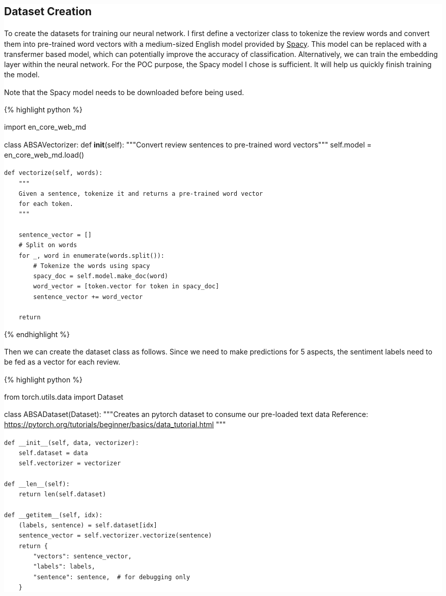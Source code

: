 ## Dataset Creation

To create the datasets for training our neural network. I first define a vectorizer class to tokenize the review words and convert them into pre-trained word vectors with a medium-sized English model provided by [Spacy](https://spacy.io/models/en). This model can be replaced with a transfermer based model, which can potentially improve the accuracy of classification. Alternatively, we can train the embedding layer within the neural network. For the POC purpose, the Spacy model I chose is sufficient. It will help us quickly finish training the model.

Note that the Spacy model needs to be downloaded before being used.


{% highlight python %}

import en_core_web_md


class ABSAVectorizer:
    def __init__(self):
        """Convert review sentences to pre-trained word vectors"""
        self.model = en_core_web_md.load()

    def vectorize(self, words):
        """
        Given a sentence, tokenize it and returns a pre-trained word vector
        for each token.
        """

        sentence_vector = []
        # Split on words
        for _, word in enumerate(words.split()):
            # Tokenize the words using spacy
            spacy_doc = self.model.make_doc(word)
            word_vector = [token.vector for token in spacy_doc]
            sentence_vector += word_vector

        return

{% endhighlight %}

Then we can create the dataset class as follows. Since we need to make predictions for 5 aspects, the sentiment labels need to be fed as a vector for each review.

{% highlight python %}

from torch.utils.data import Dataset


class ABSADataset(Dataset):
    """Creates an pytorch dataset to consume our pre-loaded text data
    Reference: https://pytorch.org/tutorials/beginner/basics/data_tutorial.html
    """

    def __init__(self, data, vectorizer):
        self.dataset = data
        self.vectorizer = vectorizer

    def __len__(self):
        return len(self.dataset)

    def __getitem__(self, idx):
        (labels, sentence) = self.dataset[idx]
        sentence_vector = self.vectorizer.vectorize(sentence)
        return {
            "vectors": sentence_vector,
            "labels": labels,
            "sentence": sentence,  # for debugging only
        }
